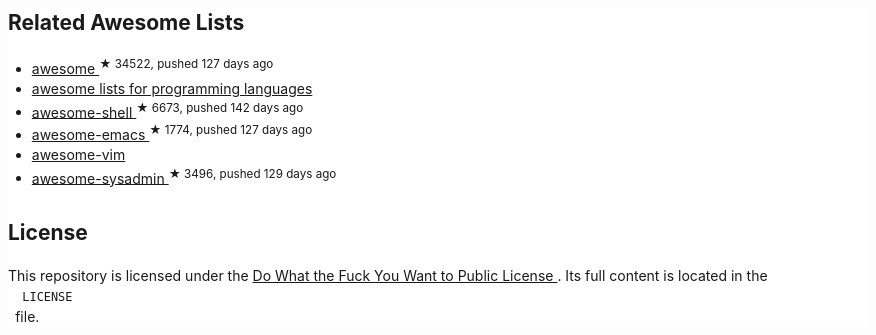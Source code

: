 <h2>
 Related Awesome Lists
</h2>
<ul>
 <li>
  <a href="https://github.com/sindresorhus/awesome">
   awesome
  </a>
  <sup>
   &#9733 34522, pushed 127 days ago
  </sup>
 </li>
 <li>
  <a href="https://github.com/sindresorhus/awesome#programming-languages">
   awesome lists for programming languages
  </a>
 </li>
 <li>
  <a href="https://github.com/alebcay/awesome-shell">
   awesome-shell
  </a>
  <sup>
   &#9733 6673, pushed 142 days ago
  </sup>
 </li>
 <li>
  <a href="https://github.com/emacs-tw/awesome-emacs">
   awesome-emacs
  </a>
  <sup>
   &#9733 1774, pushed 127 days ago
  </sup>
 </li>
 <li>
  <a href="http://vimawesome.com/">
   awesome-vim
  </a>
 </li>
 <li>
  <a href="https://github.com/n1trux/awesome-sysadmin">
   awesome-sysadmin
  </a>
  <sup>
   &#9733 3496, pushed 129 days ago
  </sup>
 </li>
</ul>
<h2>
 License
</h2>
<p>
 This repository is licensed under the
 <a href="http://www.wtfpl.net/">
  Do What the Fuck You Want to Public License
 </a>
 . Its full content is located in the
 <code>
  LICENSE
 </code>
 file.
</p>

